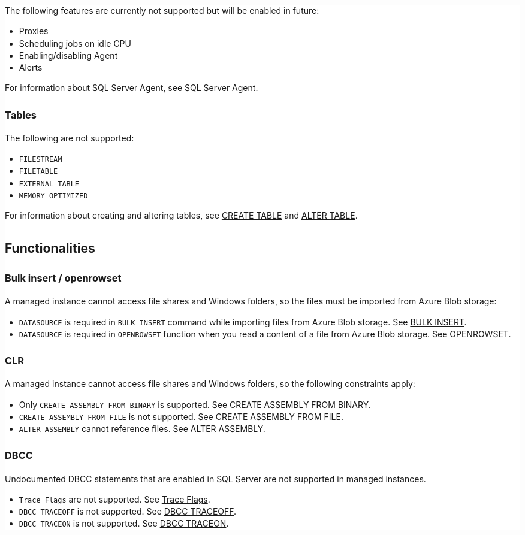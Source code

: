 The following features are currently not supported but will be enabled in future:

- Proxies
- Scheduling jobs on idle CPU
- Enabling/disabling Agent
- Alerts

For information about SQL Server Agent, see [SQL Server Agent](https://docs.microsoft.com/sql/ssms/agent/sql-server-agent).

### Tables

The following are not supported:

- `FILESTREAM`
- `FILETABLE`
- `EXTERNAL TABLE`
- `MEMORY_OPTIMIZED`  

For information about creating and altering tables, see [CREATE TABLE](https://docs.microsoft.com/sql/t-sql/statements/create-table-transact-sql) and [ALTER TABLE](https://docs.microsoft.com/sql/t-sql/statements/alter-table-transact-sql).

## Functionalities

### Bulk insert / openrowset

A managed instance cannot access file shares and Windows folders, so the files must be imported from Azure Blob storage:

- `DATASOURCE` is required in `BULK INSERT` command while importing files from Azure Blob storage. See [BULK INSERT](https://docs.microsoft.com/sql/t-sql/statements/bulk-insert-transact-sql).
- `DATASOURCE` is required in `OPENROWSET` function when you read a content of a file from Azure Blob storage. See [OPENROWSET](https://docs.microsoft.com/sql/t-sql/functions/openrowset-transact-sql).

### CLR

A managed instance cannot access file shares and Windows folders, so the following constraints apply:

- Only `CREATE ASSEMBLY FROM BINARY` is supported. See [CREATE ASSEMBLY FROM BINARY](https://docs.microsoft.com/sql/t-sql/statements/create-assembly-transact-sql).  
- `CREATE ASSEMBLY FROM FILE` is not supported. See [CREATE ASSEMBLY FROM FILE](https://docs.microsoft.com/sql/t-sql/statements/create-assembly-transact-sql).
- `ALTER ASSEMBLY` cannot reference files. See [ALTER ASSEMBLY](https://docs.microsoft.com/sql/t-sql/statements/alter-assembly-transact-sql).


### DBCC

Undocumented DBCC statements that are enabled in SQL Server are not supported in managed instances.

- `Trace Flags` are not supported. See [Trace Flags](https://docs.microsoft.com/sql/t-sql/database-console-commands/dbcc-traceon-trace-flags-transact-sql).
- `DBCC TRACEOFF` is not supported. See [DBCC TRACEOFF](https://docs.microsoft.com/sql/t-sql/database-console-commands/dbcc-traceoff-transact-sql).
- `DBCC TRACEON` is not supported. See [DBCC TRACEON](https://docs.microsoft.com/sql/t-sql/database-console-commands/dbcc-traceon-transact-sql).
